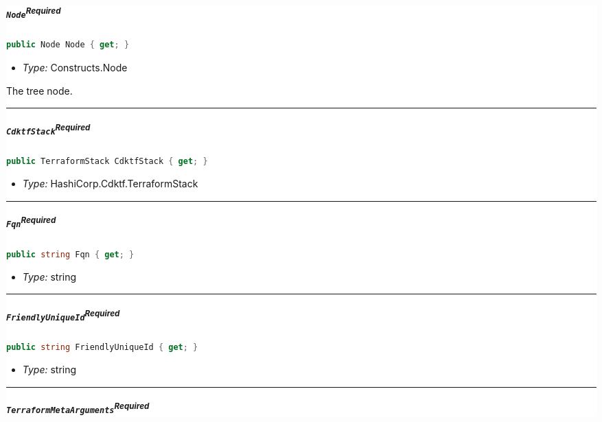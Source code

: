 ##### `Node`<sup>Required</sup> <a name="Node" id="@cdktf/provider-azurerm.securityCenterServerVulnerabilityAssessmentVirtualMachine.SecurityCenterServerVulnerabilityAssessmentVirtualMachine.property.node"></a>

```csharp
public Node Node { get; }
```

- *Type:* Constructs.Node

The tree node.

---

##### `CdktfStack`<sup>Required</sup> <a name="CdktfStack" id="@cdktf/provider-azurerm.securityCenterServerVulnerabilityAssessmentVirtualMachine.SecurityCenterServerVulnerabilityAssessmentVirtualMachine.property.cdktfStack"></a>

```csharp
public TerraformStack CdktfStack { get; }
```

- *Type:* HashiCorp.Cdktf.TerraformStack

---

##### `Fqn`<sup>Required</sup> <a name="Fqn" id="@cdktf/provider-azurerm.securityCenterServerVulnerabilityAssessmentVirtualMachine.SecurityCenterServerVulnerabilityAssessmentVirtualMachine.property.fqn"></a>

```csharp
public string Fqn { get; }
```

- *Type:* string

---

##### `FriendlyUniqueId`<sup>Required</sup> <a name="FriendlyUniqueId" id="@cdktf/provider-azurerm.securityCenterServerVulnerabilityAssessmentVirtualMachine.SecurityCenterServerVulnerabilityAssessmentVirtualMachine.property.friendlyUniqueId"></a>

```csharp
public string FriendlyUniqueId { get; }
```

- *Type:* string

---

##### `TerraformMetaArguments`<sup>Required</sup> <a name="TerraformMetaArguments" id="@cdktf/provider-azurerm.securityCenterServerVulnerabilityAssessmentVirtualMachine.SecurityCenterServerVulnerabilityAssessmentVirtualMachine.property.terraformMetaArguments"></a>

